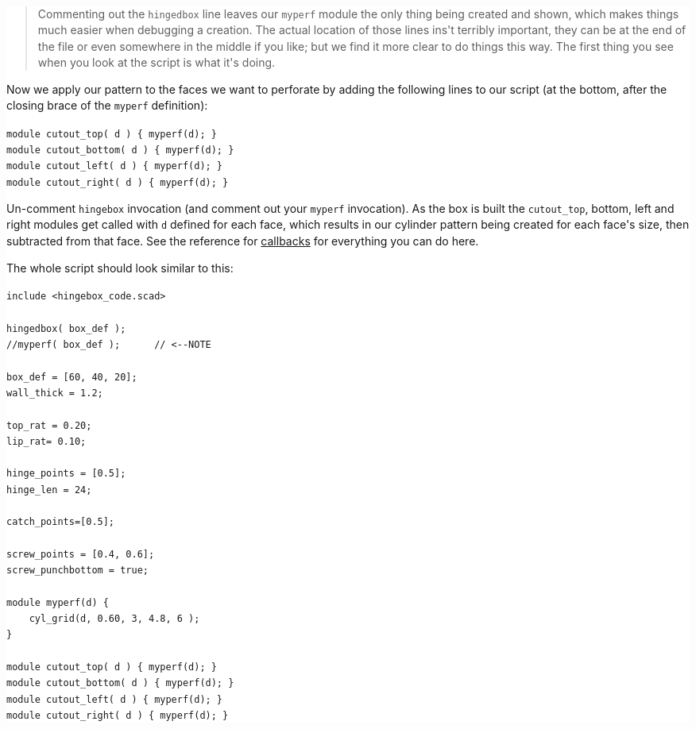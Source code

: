 >Commenting out the `hingedbox` line leaves our `myperf` module the
>only thing being created and shown, which makes things much easier
>when debugging a creation. The actual location of those lines ins't
>terribly important, they can be at the end of the file or even
>somewhere in the middle if you like; but we find it more clear to do
>things this way. The first thing you see when you look at the script
>is what it's doing.

Now we apply our pattern to the faces we want to perforate by adding
the following lines to our script (at the bottom, after the closing
brace of the `myperf` definition):

```
module cutout_top( d ) { myperf(d); }
module cutout_bottom( d ) { myperf(d); }
module cutout_left( d ) { myperf(d); }
module cutout_right( d ) { myperf(d); }
```

Un-comment `hingebox` invocation (and comment out your `myperf`
invocation). As the box is built the `cutout_top`, bottom, left
and right modules get called with `d` defined for each face, which
results in our cylinder pattern being created for each face's size,
then subtracted from that face. See the reference for
[callbacks](REFERENCE.md#callbacks) for everything you can do here.


The whole script should look similar to this:
```
include <hingebox_code.scad>

hingedbox( box_def );
//myperf( box_def );      // <--NOTE

box_def = [60, 40, 20]; 
wall_thick = 1.2;  

top_rat = 0.20;  
lip_rat= 0.10;  

hinge_points = [0.5];
hinge_len = 24; 

catch_points=[0.5];

screw_points = [0.4, 0.6];
screw_punchbottom = true;

module myperf(d) {
    cyl_grid(d, 0.60, 3, 4.8, 6 );
} 

module cutout_top( d ) { myperf(d); }
module cutout_bottom( d ) { myperf(d); }
module cutout_left( d ) { myperf(d); }
module cutout_right( d ) { myperf(d); }

```
